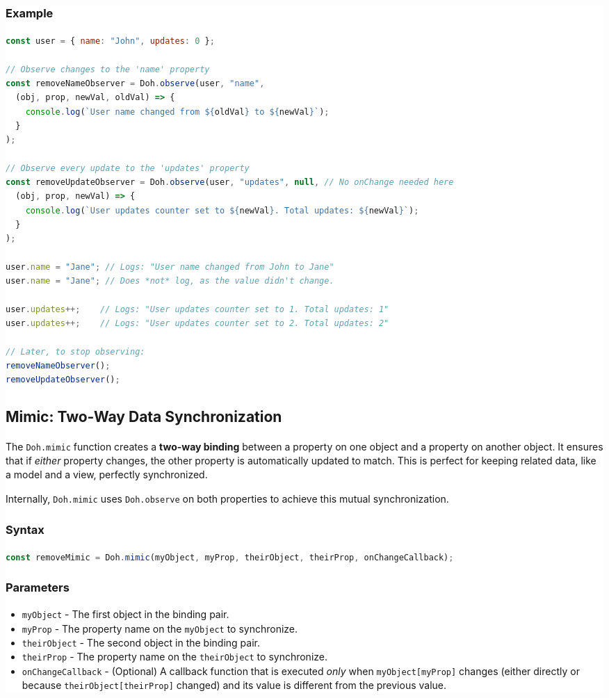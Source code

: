 ### Example

```javascript
const user = { name: "John", updates: 0 };

// Observe changes to the 'name' property
const removeNameObserver = Doh.observe(user, "name", 
  (obj, prop, newVal, oldVal) => {
    console.log(`User name changed from ${oldVal} to ${newVal}`);
  }
);

// Observe every update to the 'updates' property
const removeUpdateObserver = Doh.observe(user, "updates", null, // No onChange needed here
  (obj, prop, newVal) => {
    console.log(`User updates counter set to ${newVal}. Total updates: ${newVal}`);
  }
);

user.name = "Jane"; // Logs: "User name changed from John to Jane"
user.name = "Jane"; // Does *not* log, as the value didn't change.

user.updates++;    // Logs: "User updates counter set to 1. Total updates: 1"
user.updates++;    // Logs: "User updates counter set to 2. Total updates: 2"

// Later, to stop observing:
removeNameObserver();
removeUpdateObserver();
```

## Mimic: Two-Way Data Synchronization

The `Doh.mimic` function creates a **two-way binding** between a property on one object and a property on another object. It ensures that if *either* property changes, the other property is automatically updated to match. This is perfect for keeping related data, like a model and a view, perfectly synchronized.

Internally, `Doh.mimic` uses `Doh.observe` on both properties to achieve this mutual synchronization.

### Syntax

```javascript
const removeMimic = Doh.mimic(myObject, myProp, theirObject, theirProp, onChangeCallback);
```

### Parameters

- `myObject` - The first object in the binding pair.
- `myProp` - The property name on the `myObject` to synchronize.
- `theirObject` - The second object in the binding pair.
- `theirProp` - The property name on the `theirObject` to synchronize.
- `onChangeCallback` - (Optional) A callback function that is executed *only* when `myObject[myProp]` changes (either directly or because `theirObject[theirProp]` changed) and its value is different from the previous value.
